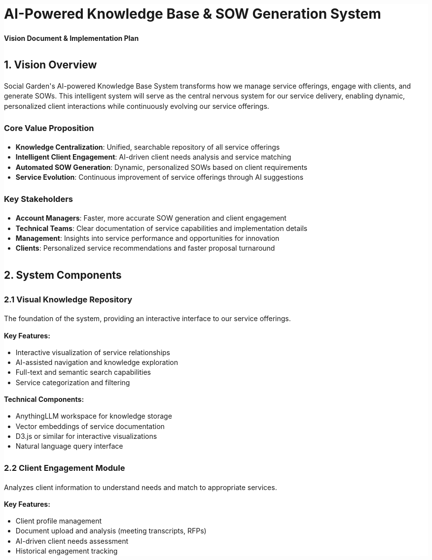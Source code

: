 # AI-Powered Knowledge Base & SOW Generation System
**Vision Document & Implementation Plan**

## 1. Vision Overview

Social Garden's AI-powered Knowledge Base System transforms how we manage service offerings, engage with clients, and generate SOWs. This intelligent system will serve as the central nervous system for our service delivery, enabling dynamic, personalized client interactions while continuously evolving our service offerings.

### Core Value Proposition

- **Knowledge Centralization**: Unified, searchable repository of all service offerings
- **Intelligent Client Engagement**: AI-driven client needs analysis and service matching
- **Automated SOW Generation**: Dynamic, personalized SOWs based on client requirements
- **Service Evolution**: Continuous improvement of service offerings through AI suggestions

### Key Stakeholders

- **Account Managers**: Faster, more accurate SOW generation and client engagement
- **Technical Teams**: Clear documentation of service capabilities and implementation details
- **Management**: Insights into service performance and opportunities for innovation
- **Clients**: Personalized service recommendations and faster proposal turnaround

## 2. System Components

### 2.1 Visual Knowledge Repository

The foundation of the system, providing an interactive interface to our service offerings.

**Key Features:**
- Interactive visualization of service relationships
- AI-assisted navigation and knowledge exploration
- Full-text and semantic search capabilities
- Service categorization and filtering

**Technical Components:**
- AnythingLLM workspace for knowledge storage
- Vector embeddings of service documentation
- D3.js or similar for interactive visualizations
- Natural language query interface

### 2.2 Client Engagement Module

Analyzes client information to understand needs and match to appropriate services.

**Key Features:**
- Client profile management
- Document upload and analysis (meeting transcripts, RFPs)
- AI-driven client needs assessment
- Historical engagement tracking
